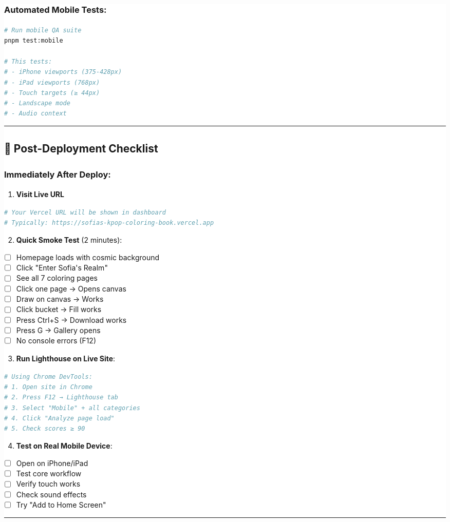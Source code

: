 ### Automated Mobile Tests:
```bash
# Run mobile QA suite
pnpm test:mobile

# This tests:
# - iPhone viewports (375-428px)
# - iPad viewports (768px)
# - Touch targets (≥ 44px)
# - Landscape mode
# - Audio context
```

---

## 🎯 Post-Deployment Checklist

### Immediately After Deploy:

1. **Visit Live URL**
```bash
# Your Vercel URL will be shown in dashboard
# Typically: https://sofias-kpop-coloring-book.vercel.app
```

2. **Quick Smoke Test** (2 minutes):
- [ ] Homepage loads with cosmic background
- [ ] Click "Enter Sofia's Realm"
- [ ] See all 7 coloring pages
- [ ] Click one page → Opens canvas
- [ ] Draw on canvas → Works
- [ ] Click bucket → Fill works
- [ ] Press Ctrl+S → Download works
- [ ] Press G → Gallery opens
- [ ] No console errors (F12)

3. **Run Lighthouse on Live Site**:
```bash
# Using Chrome DevTools:
# 1. Open site in Chrome
# 2. Press F12 → Lighthouse tab
# 3. Select "Mobile" + all categories
# 4. Click "Analyze page load"
# 5. Check scores ≥ 90
```

4. **Test on Real Mobile Device**:
- [ ] Open on iPhone/iPad
- [ ] Test core workflow
- [ ] Verify touch works
- [ ] Check sound effects
- [ ] Try "Add to Home Screen"

---